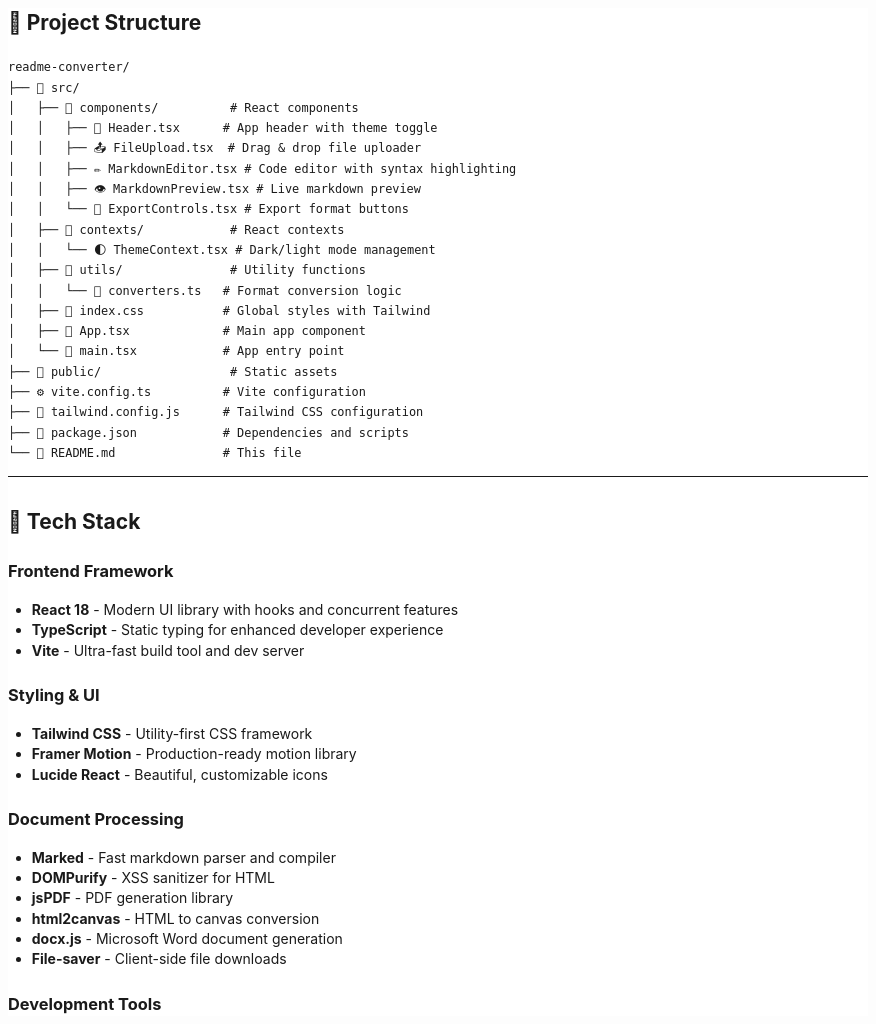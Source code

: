 
## 📁 Project Structure

```
readme-converter/
├── 📁 src/
│   ├── 📁 components/          # React components
│   │   ├── 🎨 Header.tsx      # App header with theme toggle
│   │   ├── 📤 FileUpload.tsx  # Drag & drop file uploader
│   │   ├── ✏️ MarkdownEditor.tsx # Code editor with syntax highlighting
│   │   ├── 👁️ MarkdownPreview.tsx # Live markdown preview
│   │   └── 💾 ExportControls.tsx # Export format buttons
│   ├── 📁 contexts/            # React contexts
│   │   └── 🌓 ThemeContext.tsx # Dark/light mode management
│   ├── 📁 utils/               # Utility functions
│   │   └── 🔄 converters.ts   # Format conversion logic
│   ├── 🎨 index.css           # Global styles with Tailwind
│   ├── 📱 App.tsx             # Main app component
│   └── 🚀 main.tsx            # App entry point
├── 📁 public/                  # Static assets
├── ⚙️ vite.config.ts          # Vite configuration
├── 🎨 tailwind.config.js      # Tailwind CSS configuration
├── 📄 package.json            # Dependencies and scripts
└── 📖 README.md               # This file
```

---

## 🧰 Tech Stack

### **Frontend Framework**

- **React 18** - Modern UI library with hooks and concurrent features
- **TypeScript** - Static typing for enhanced developer experience
- **Vite** - Ultra-fast build tool and dev server

### **Styling & UI**

- **Tailwind CSS** - Utility-first CSS framework
- **Framer Motion** - Production-ready motion library
- **Lucide React** - Beautiful, customizable icons

### **Document Processing**

- **Marked** - Fast markdown parser and compiler
- **DOMPurify** - XSS sanitizer for HTML
- **jsPDF** - PDF generation library
- **html2canvas** - HTML to canvas conversion
- **docx.js** - Microsoft Word document generation
- **File-saver** - Client-side file downloads

### **Development Tools**

